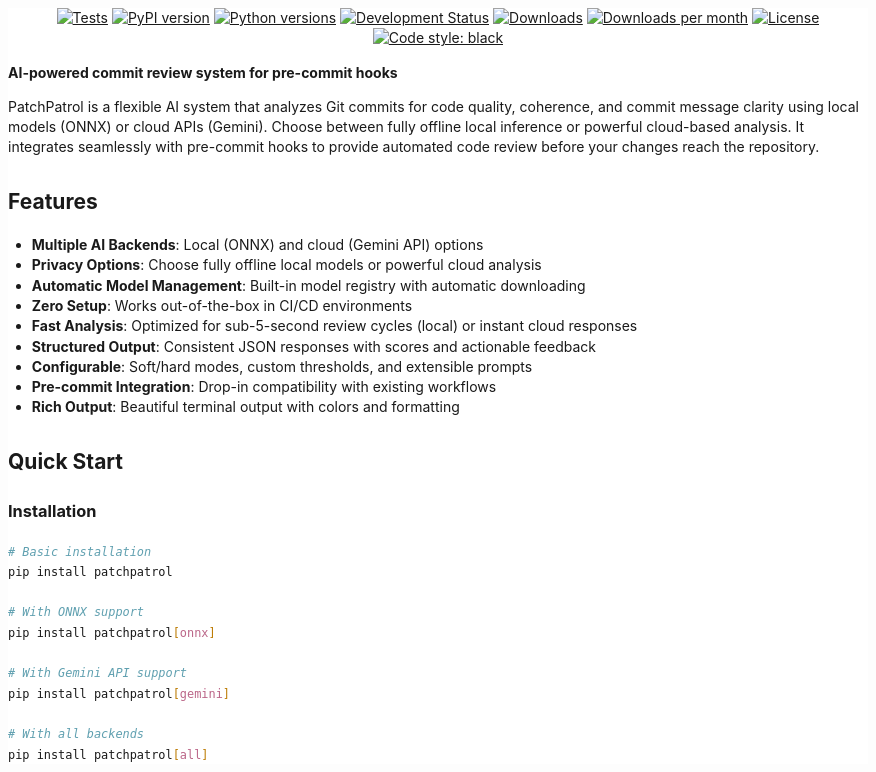 <div align="center">

[![Tests](https://github.com/4383/patchpatrol/workflows/Tests/badge.svg)](https://github.com/4383/patchpatrol/actions)
[![PyPI version](https://badge.fury.io/py/patchpatrol.svg)](https://badge.fury.io/py/patchpatrol)
[![Python versions](https://img.shields.io/pypi/pyversions/patchpatrol.svg)](https://pypi.org/project/patchpatrol/)
[![Development Status](https://img.shields.io/pypi/status/patchpatrol.svg)](https://pypi.org/project/patchpatrol/)
[![Downloads](https://static.pepy.tech/badge/patchpatrol)](https://pepy.tech/project/patchpatrol)
[![Downloads per month](https://static.pepy.tech/badge/patchpatrol/month)](https://pepy.tech/project/patchpatrol)
[![License](https://img.shields.io/pypi/l/patchpatrol.svg)](https://github.com/4383/patchpatrol/blob/main/LICENSE)
[![Code style: black](https://img.shields.io/badge/code%20style-black-000000.svg)](https://github.com/psf/black)

</div>

**AI-powered commit review system for pre-commit hooks**

PatchPatrol is a flexible AI system that analyzes Git commits for code quality, coherence, and commit message clarity using local models (ONNX) or cloud APIs (Gemini). Choose between fully offline local inference or powerful cloud-based analysis. It integrates seamlessly with pre-commit hooks to provide automated code review before your changes reach the repository.

## Features

- **Multiple AI Backends**: Local (ONNX) and cloud (Gemini API) options
- **Privacy Options**: Choose fully offline local models or powerful cloud analysis
- **Automatic Model Management**: Built-in model registry with automatic downloading
- **Zero Setup**: Works out-of-the-box in CI/CD environments
- **Fast Analysis**: Optimized for sub-5-second review cycles (local) or instant cloud responses
- **Structured Output**: Consistent JSON responses with scores and actionable feedback
- **Configurable**: Soft/hard modes, custom thresholds, and extensible prompts
- **Pre-commit Integration**: Drop-in compatibility with existing workflows
- **Rich Output**: Beautiful terminal output with colors and formatting

## Quick Start

### Installation

```bash
# Basic installation
pip install patchpatrol

# With ONNX support
pip install patchpatrol[onnx]

# With Gemini API support
pip install patchpatrol[gemini]

# With all backends
pip install patchpatrol[all]
```
